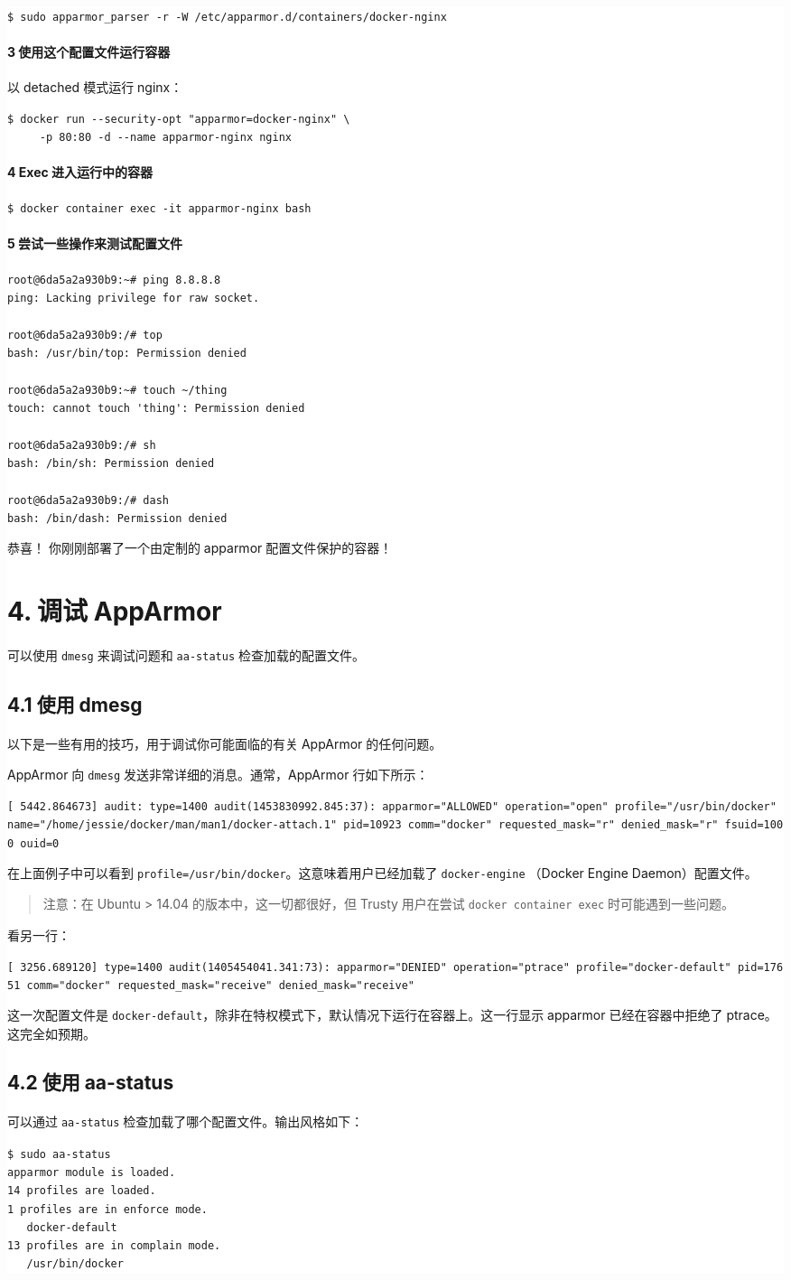 ```
$ sudo apparmor_parser -r -W /etc/apparmor.d/containers/docker-nginx
```
#### 3 使用这个配置文件运行容器
以 detached 模式运行 nginx：
```
$ docker run --security-opt "apparmor=docker-nginx" \
     -p 80:80 -d --name apparmor-nginx nginx
```
#### 4 Exec 进入运行中的容器
```
$ docker container exec -it apparmor-nginx bash
```
#### 5 尝试一些操作来测试配置文件
```
root@6da5a2a930b9:~# ping 8.8.8.8
ping: Lacking privilege for raw socket.

root@6da5a2a930b9:/# top
bash: /usr/bin/top: Permission denied

root@6da5a2a930b9:~# touch ~/thing
touch: cannot touch 'thing': Permission denied

root@6da5a2a930b9:/# sh
bash: /bin/sh: Permission denied

root@6da5a2a930b9:/# dash
bash: /bin/dash: Permission denied
```
恭喜！ 你刚刚部署了一个由定制的 apparmor 配置文件保护的容器！
# 4. 调试 AppArmor
可以使用 `dmesg` 来调试问题和 `aa-status` 检查加载的配置文件。
## 4.1 使用 dmesg
以下是一些有用的技巧，用于调试你可能面临的有关 AppArmor 的任何问题。

AppArmor 向 `dmesg` 发送非常详细的消息。通常，AppArmor 行如下所示：
```
[ 5442.864673] audit: type=1400 audit(1453830992.845:37): apparmor="ALLOWED" operation="open" profile="/usr/bin/docker" name="/home/jessie/docker/man/man1/docker-attach.1" pid=10923 comm="docker" requested_mask="r" denied_mask="r" fsuid=1000 ouid=0
```
在上面例子中可以看到 `profile=/usr/bin/docker`。这意味着用户已经加载了 `docker-engine` （Docker Engine Daemon）配置文件。

>注意：在 Ubuntu > 14.04 的版本中，这一切都很好，但 Trusty 用户在尝试 `docker container exec` 时可能遇到一些问题。

看另一行：
```
[ 3256.689120] type=1400 audit(1405454041.341:73): apparmor="DENIED" operation="ptrace" profile="docker-default" pid=17651 comm="docker" requested_mask="receive" denied_mask="receive"
```
这一次配置文件是 `docker-default`，除非在特权模式下，默认情况下运行在容器上。这一行显示 apparmor 已经在容器中拒绝了 ptrace。这完全如预期。
## 4.2 使用 aa-status
可以通过 `aa-status` 检查加载了哪个配置文件。输出风格如下：
```
$ sudo aa-status
apparmor module is loaded.
14 profiles are loaded.
1 profiles are in enforce mode.
   docker-default
13 profiles are in complain mode.
   /usr/bin/docker
```